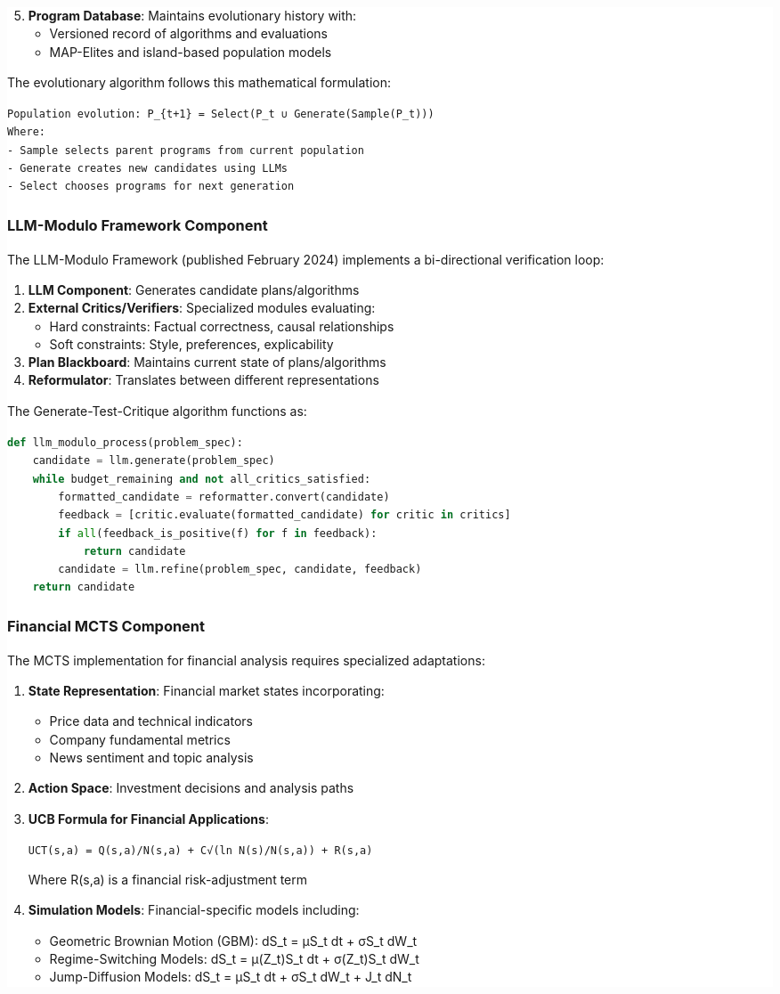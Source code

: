 5. **Program Database**: Maintains evolutionary history with:
   - Versioned record of algorithms and evaluations
   - MAP-Elites and island-based population models

The evolutionary algorithm follows this mathematical formulation:

```
Population evolution: P_{t+1} = Select(P_t ∪ Generate(Sample(P_t)))
Where:
- Sample selects parent programs from current population
- Generate creates new candidates using LLMs
- Select chooses programs for next generation
```

### LLM-Modulo Framework Component

The LLM-Modulo Framework (published February 2024) implements a bi-directional verification loop:

1. **LLM Component**: Generates candidate plans/algorithms
2. **External Critics/Verifiers**: Specialized modules evaluating:
   - Hard constraints: Factual correctness, causal relationships
   - Soft constraints: Style, preferences, explicability
3. **Plan Blackboard**: Maintains current state of plans/algorithms
4. **Reformulator**: Translates between different representations

The Generate-Test-Critique algorithm functions as:

```python
def llm_modulo_process(problem_spec):
    candidate = llm.generate(problem_spec)
    while budget_remaining and not all_critics_satisfied:
        formatted_candidate = reformatter.convert(candidate)
        feedback = [critic.evaluate(formatted_candidate) for critic in critics]
        if all(feedback_is_positive(f) for f in feedback):
            return candidate
        candidate = llm.refine(problem_spec, candidate, feedback)
    return candidate
```

### Financial MCTS Component

The MCTS implementation for financial analysis requires specialized adaptations:

1. **State Representation**: Financial market states incorporating:
   - Price data and technical indicators
   - Company fundamental metrics
   - News sentiment and topic analysis

2. **Action Space**: Investment decisions and analysis paths

3. **UCB Formula for Financial Applications**:
   ```
   UCT(s,a) = Q(s,a)/N(s,a) + C√(ln N(s)/N(s,a)) + R(s,a)
   ```
   Where R(s,a) is a financial risk-adjustment term

4. **Simulation Models**: Financial-specific models including:
   - Geometric Brownian Motion (GBM): dS_t = μS_t dt + σS_t dW_t
   - Regime-Switching Models: dS_t = μ(Z_t)S_t dt + σ(Z_t)S_t dW_t
   - Jump-Diffusion Models: dS_t = μS_t dt + σS_t dW_t + J_t dN_t
